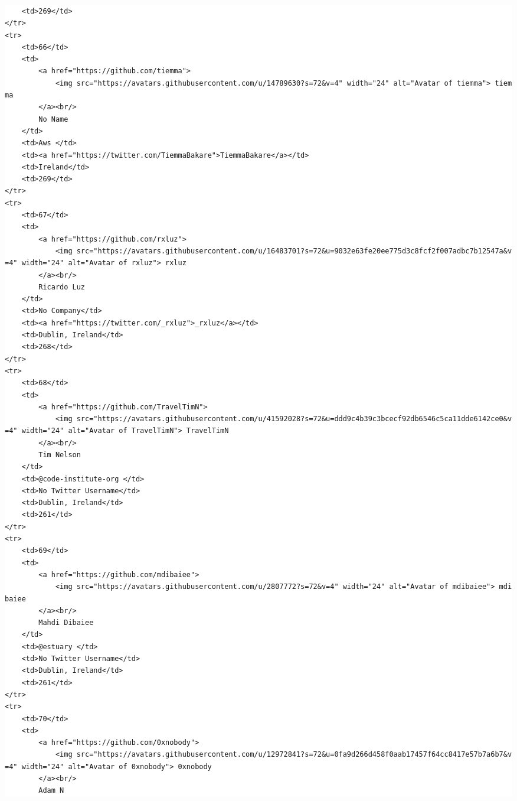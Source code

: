 		<td>269</td>
	</tr>
	<tr>
		<td>66</td>
		<td>
			<a href="https://github.com/tiemma">
				<img src="https://avatars.githubusercontent.com/u/14789630?s=72&v=4" width="24" alt="Avatar of tiemma"> tiemma
			</a><br/>
			No Name
		</td>
		<td>Aws </td>
		<td><a href="https://twitter.com/TiemmaBakare">TiemmaBakare</a></td>
		<td>Ireland</td>
		<td>269</td>
	</tr>
	<tr>
		<td>67</td>
		<td>
			<a href="https://github.com/rxluz">
				<img src="https://avatars.githubusercontent.com/u/16483701?s=72&u=9032e63fe20ee775d3c8fcf2f007adbc7b12547a&v=4" width="24" alt="Avatar of rxluz"> rxluz
			</a><br/>
			Ricardo Luz
		</td>
		<td>No Company</td>
		<td><a href="https://twitter.com/_rxluz">_rxluz</a></td>
		<td>Dublin, Ireland</td>
		<td>268</td>
	</tr>
	<tr>
		<td>68</td>
		<td>
			<a href="https://github.com/TravelTimN">
				<img src="https://avatars.githubusercontent.com/u/41592028?s=72&u=ddd9c4b39c3bcecf92db6546c5ca11dde6142ce0&v=4" width="24" alt="Avatar of TravelTimN"> TravelTimN
			</a><br/>
			Tim Nelson
		</td>
		<td>@code-institute-org </td>
		<td>No Twitter Username</td>
		<td>Dublin, Ireland</td>
		<td>261</td>
	</tr>
	<tr>
		<td>69</td>
		<td>
			<a href="https://github.com/mdibaiee">
				<img src="https://avatars.githubusercontent.com/u/2807772?s=72&v=4" width="24" alt="Avatar of mdibaiee"> mdibaiee
			</a><br/>
			Mahdi Dibaiee
		</td>
		<td>@estuary </td>
		<td>No Twitter Username</td>
		<td>Dublin, Ireland</td>
		<td>261</td>
	</tr>
	<tr>
		<td>70</td>
		<td>
			<a href="https://github.com/0xnobody">
				<img src="https://avatars.githubusercontent.com/u/12972841?s=72&u=0fa9d266d458f0aab17457f64cc8417e57b7a6b7&v=4" width="24" alt="Avatar of 0xnobody"> 0xnobody
			</a><br/>
			Adam N